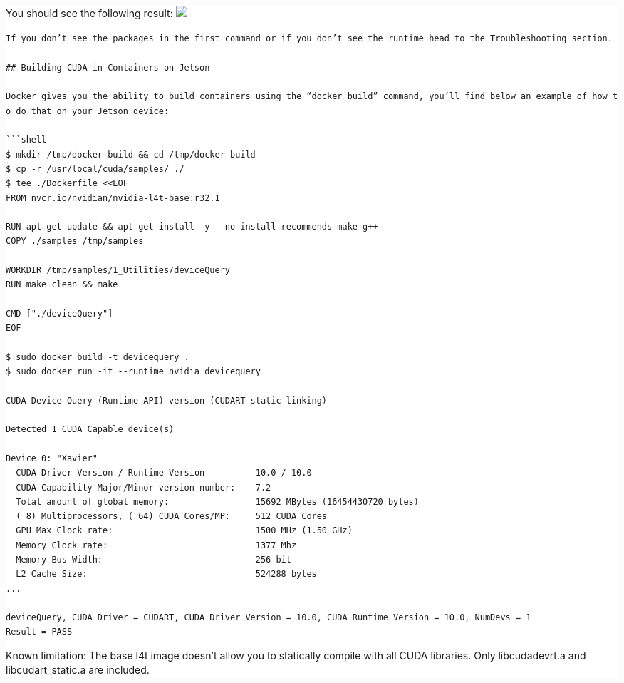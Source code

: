 You should see the following result:
![](https://lh3.googleusercontent.com/i2W0kbAvSi-qqeD4VxK44gXH2N0svJz2GBM9cRFoLoDNuNtTV9ruYQv_EUFwZZQEI30xJyouxdkHYVFAkR8I7I23zN9JrHG9_tNnOnaqYsV3swTpjxPj2CcUBaAN0nLR2dFoE8Ht)
```
If you don’t see the packages in the first command or if you don’t see the runtime head to the Troubleshooting section.

## Building CUDA in Containers on Jetson

Docker gives you the ability to build containers using the “docker build” command, you’ll find below an example of how to do that on your Jetson device:

```shell
$ mkdir /tmp/docker-build && cd /tmp/docker-build
$ cp -r /usr/local/cuda/samples/ ./
$ tee ./Dockerfile <<EOF
FROM nvcr.io/nvidian/nvidia-l4t-base:r32.1

RUN apt-get update && apt-get install -y --no-install-recommends make g++
COPY ./samples /tmp/samples

WORKDIR /tmp/samples/1_Utilities/deviceQuery
RUN make clean && make

CMD ["./deviceQuery"]
EOF

$ sudo docker build -t devicequery .
$ sudo docker run -it --runtime nvidia devicequery

CUDA Device Query (Runtime API) version (CUDART static linking)

Detected 1 CUDA Capable device(s)

Device 0: "Xavier"
  CUDA Driver Version / Runtime Version          10.0 / 10.0
  CUDA Capability Major/Minor version number:    7.2
  Total amount of global memory:                 15692 MBytes (16454430720 bytes)
  ( 8) Multiprocessors, ( 64) CUDA Cores/MP:     512 CUDA Cores
  GPU Max Clock rate:                            1500 MHz (1.50 GHz)
  Memory Clock rate:                             1377 Mhz
  Memory Bus Width:                              256-bit
  L2 Cache Size:                                 524288 bytes
...

deviceQuery, CUDA Driver = CUDART, CUDA Driver Version = 10.0, CUDA Runtime Version = 10.0, NumDevs = 1
Result = PASS
```


Known limitation: The base l4t image doesn’t allow you to statically compile with all CUDA libraries. Only libcudadevrt.a and libcudart_static.a are included.
